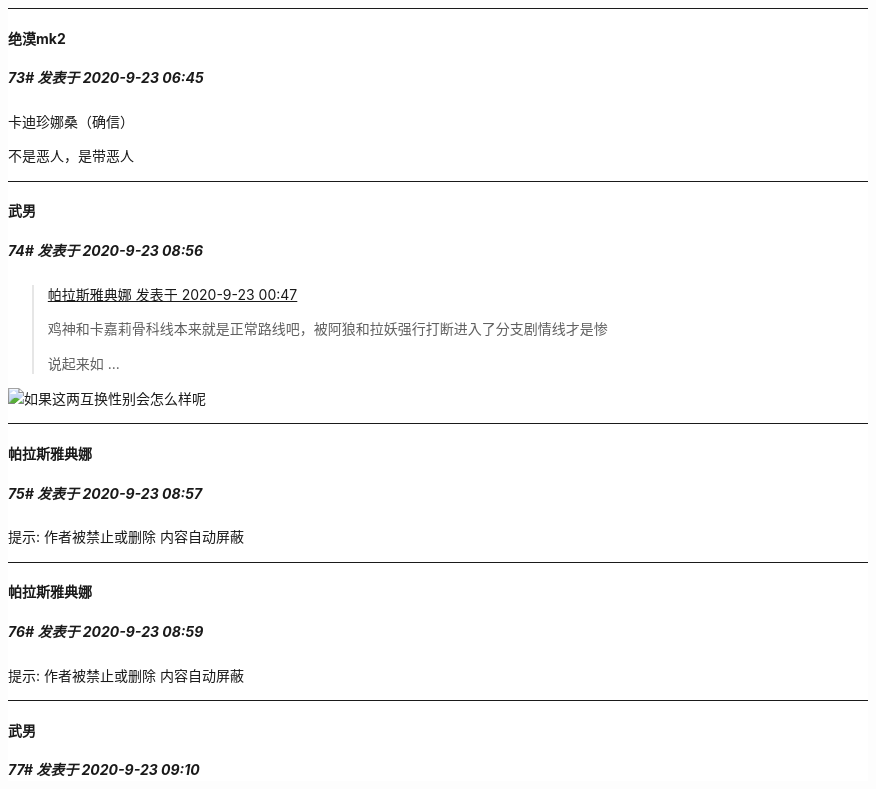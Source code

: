 



-----

####  绝漠mk2  
##### 73#       发表于 2020-9-23 06:45




卡迪珍娜桑（确信）

不是恶人，是带恶人







-----

####  武男  
##### 74#       发表于 2020-9-23 08:56



<blockquote><a href="httphttps://bbs.saraba1st.com/2b/forum.php?mod=redirect&amp;goto=findpost&amp;pid=48820495&amp;ptid=1960886" target="_blank">帕拉斯雅典娜 发表于 2020-9-23 00:47</a>

鸡神和卡嘉莉骨科线本来就是正常路线吧，被阿狼和拉妖强行打断进入了分支剧情线才是惨


说起来如 ...</blockquote>
<img src="https://static.saraba1st.com/image/smiley/face2017/044.png" referrerpolicy="no-referrer">如果这两互换性别会怎么样呢







-----

####  帕拉斯雅典娜  
##### 75#       发表于 2020-9-23 08:57

提示: 作者被禁止或删除 内容自动屏蔽



-----

####  帕拉斯雅典娜  
##### 76#       发表于 2020-9-23 08:59

提示: 作者被禁止或删除 内容自动屏蔽



-----

####  武男  
##### 77#       发表于 2020-9-23 09:10
